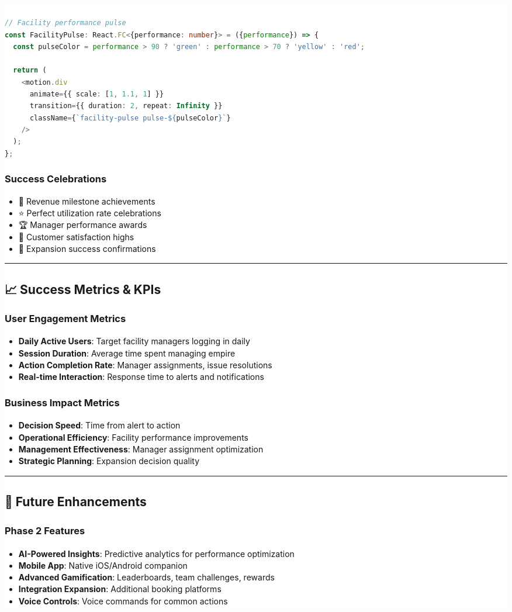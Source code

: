 ```typescript

// Facility performance pulse
const FacilityPulse: React.FC<{performance: number}> = ({performance}) => {
  const pulseColor = performance > 90 ? 'green' : performance > 70 ? 'yellow' : 'red';
  
  return (
    <motion.div
      animate={{ scale: [1, 1.1, 1] }}
      transition={{ duration: 2, repeat: Infinity }}
      className={`facility-pulse pulse-${pulseColor}`}
    />
  );
};
```

### Success Celebrations
- 🎉 Revenue milestone achievements
- ⭐ Perfect utilization rate celebrations  
- 🏆 Manager performance awards
- 💎 Customer satisfaction highs
- 🚀 Expansion success confirmations

---

## 📈 Success Metrics & KPIs

### User Engagement Metrics
- **Daily Active Users**: Target facility managers logging in daily
- **Session Duration**: Average time spent managing empire
- **Action Completion Rate**: Manager assignments, issue resolutions
- **Real-time Interaction**: Response time to alerts and notifications

### Business Impact Metrics
- **Decision Speed**: Time from alert to action
- **Operational Efficiency**: Facility performance improvements
- **Management Effectiveness**: Manager assignment optimization
- **Strategic Planning**: Expansion decision quality

---

## 🎯 Future Enhancements

### Phase 2 Features
- **AI-Powered Insights**: Predictive analytics for performance optimization
- **Mobile App**: Native iOS/Android companion
- **Advanced Gamification**: Leaderboards, team challenges, rewards
- **Integration Expansion**: Additional booking platforms
- **Voice Controls**: Voice commands for common actions
